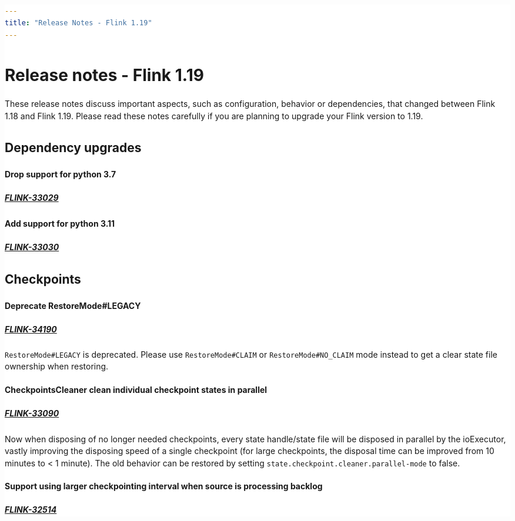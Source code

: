 ```yaml
---
title: "Release Notes - Flink 1.19"
---
```



# Release notes - Flink 1.19

These release notes discuss important aspects, such as configuration, behavior or dependencies,
that changed between Flink 1.18 and Flink 1.19. Please read these notes carefully if you are 
planning to upgrade your Flink version to 1.19.

## Dependency upgrades

#### Drop support for python 3.7

##### [FLINK-33029](https://issues.apache.org/jira/browse/FLINK-33029)

#### Add support for python 3.11

##### [FLINK-33030](https://issues.apache.org/jira/browse/FLINK-33030)

## Checkpoints

#### Deprecate RestoreMode#LEGACY

##### [FLINK-34190](https://issues.apache.org/jira/browse/FLINK-34190)

`RestoreMode#LEGACY` is deprecated. Please use `RestoreMode#CLAIM` or `RestoreMode#NO_CLAIM` mode
instead to get a clear state file ownership when restoring.

#### CheckpointsCleaner clean individual checkpoint states in parallel

##### [FLINK-33090](https://issues.apache.org/jira/browse/FLINK-33090)

Now when disposing of no longer needed checkpoints, every state handle/state file will be disposed
in parallel by the ioExecutor, vastly improving the disposing speed of a single checkpoint (for
large checkpoints, the disposal time can be improved from 10 minutes to < 1 minute). The old
behavior can be restored by setting `state.checkpoint.cleaner.parallel-mode` to false.

#### Support using larger checkpointing interval when source is processing backlog

##### [FLINK-32514](https://issues.apache.org/jira/browse/FLINK-32514)
